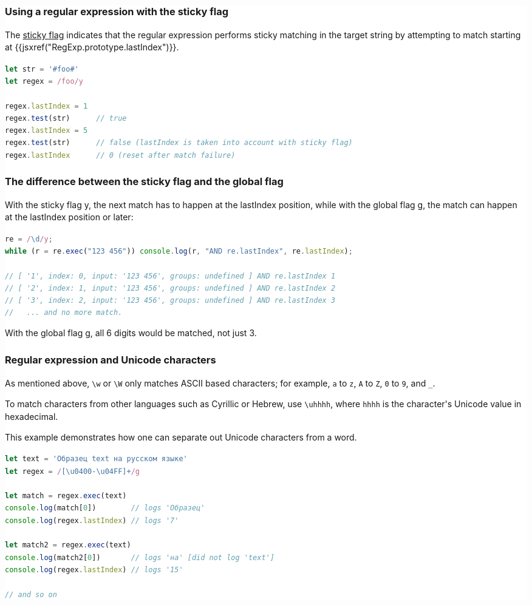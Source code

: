 ### Using a regular expression with the sticky flag

The [sticky flag](/zh-TW/docs/Web/JavaScript/Reference/Global_Objects/RegExp/sticky) indicates that the regular expression performs sticky matching in the target string by attempting to match starting at {{jsxref("RegExp.prototype.lastIndex")}}.

```js
let str = '#foo#'
let regex = /foo/y

regex.lastIndex = 1
regex.test(str)      // true
regex.lastIndex = 5
regex.test(str)      // false (lastIndex is taken into account with sticky flag)
regex.lastIndex      // 0 (reset after match failure)
```

### The difference between the sticky flag and the global flag

With the sticky flag y, the next match has to happen at the lastIndex position, while with the global flag g, the match can happen at the lastIndex position or later:

```js
re = /\d/y;
while (r = re.exec("123 456")) console.log(r, "AND re.lastIndex", re.lastIndex);

// [ '1', index: 0, input: '123 456', groups: undefined ] AND re.lastIndex 1
// [ '2', index: 1, input: '123 456', groups: undefined ] AND re.lastIndex 2
// [ '3', index: 2, input: '123 456', groups: undefined ] AND re.lastIndex 3
//   ... and no more match.
```

With the global flag g, all 6 digits would be matched, not just 3.

### Regular expression and Unicode characters

As mentioned above, `\w` or `\W` only matches ASCII based characters; for example, `a` to `z`, `A` to `Z`, `0` to `9`, and `_`.

To match characters from other languages such as Cyrillic or Hebrew, use `\uhhhh`, where `hhhh` is the character's Unicode value in hexadecimal.

This example demonstrates how one can separate out Unicode characters from a word.

```js
let text = 'Образец text на русском языке'
let regex = /[\u0400-\u04FF]+/g

let match = regex.exec(text)
console.log(match[0])        // logs 'Образец'
console.log(regex.lastIndex) // logs '7'

let match2 = regex.exec(text)
console.log(match2[0])       // logs 'на' [did not log 'text']
console.log(regex.lastIndex) // logs '15'

// and so on
```
